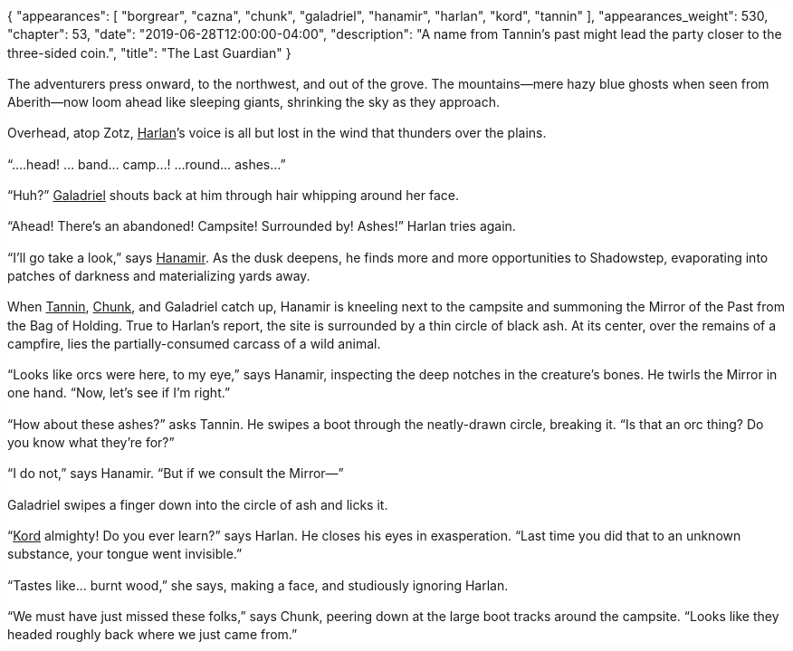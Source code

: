 {
    "appearances": [
        "borgrear",
        "cazna",
        "chunk",
        "galadriel",
        "hanamir",
        "harlan",
        "kord",
        "tannin"
    ],
    "appearances_weight": 530,
    "chapter": 53,
    "date": "2019-06-28T12:00:00-04:00",
    "description": "A name from Tannin’s past might lead the party closer to the three-sided coin.",
    "title": "The Last Guardian"
}

The adventurers press onward, to the northwest, and out of the grove. The mountains—mere hazy blue ghosts when seen from Aberith—now loom ahead like sleeping giants, shrinking the sky as they approach.

Overhead, atop Zotz, [Harlan](/characters/harlan/)’s voice is all but lost in the wind that thunders over the plains.

“....head! … band… camp…! ...round… ashes…” 

“Huh?” [Galadriel](/characters/galadriel/) shouts back at him through hair whipping around her face.

“Ahead! There’s an abandoned! Campsite! Surrounded by! Ashes!” Harlan tries again.

“I’ll go take a look,” says [Hanamir](/characters/hanamir/). As the dusk deepens, he finds more and more opportunities to Shadowstep, evaporating into patches of darkness and materializing yards away.

When [Tannin](/characters/tannin/), [Chunk](/characters/chunk/), and Galadriel catch up, Hanamir is kneeling next to the campsite and summoning the Mirror of the Past from the Bag of Holding. True to Harlan’s report, the site is surrounded by a thin circle of black ash. At its center, over the remains of a campfire, lies the partially-consumed carcass of a wild animal.

“Looks like orcs were here, to my eye,” says Hanamir, inspecting the deep notches in the creature’s bones. He twirls the Mirror in one hand. “Now, let’s see if I’m right.”

“How about these ashes?” asks Tannin. He swipes a boot through the neatly-drawn circle, breaking it. “Is that an orc thing? Do you know what they’re for?”

“I do not,” says Hanamir. “But if we consult the Mirror—”

Galadriel swipes a finger down into the circle of ash and licks it.

“[Kord](/characters/kord/) almighty! Do you ever learn?” says Harlan. He closes his eyes in exasperation. “Last time you did that to an unknown substance, your tongue went invisible.”

“Tastes like... burnt wood,” she says, making a face, and studiously ignoring Harlan.

“We must have just missed these folks,” says Chunk, peering down at the large boot tracks around the campsite. “Looks like they headed roughly back where we just came from.”
